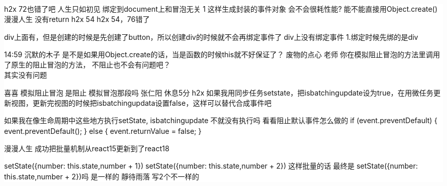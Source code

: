 h2x
72也错了吧 
人生只如初见
绑定到document上和冒泡无关 
1
这样生成封装的事件对象 会不会很耗性能? 能不能直接用Object.create() 
漫漫人生
没有return 
h2x
54 
h2x
54，76错了 



div上面有，但是创建的时候是先创建了button，所以创建div的时候就不会再绑定事件了 
div上没有绑定事件
1.绑定时候先绑的是div

14:59
沉默的木子
是不是如果用Object.create的话，当是函数的时候this就不好保证了？ 
废物的点心
老师 你在模拟阻止冒泡的方法里调用了原生的阻止冒泡的方法， 不阻止也不会有问题吧？  
其实没有问题



喜喜
模拟阻止冒泡 是阻止 模拟冒泡那段吗 
张仁阳
休息5分 
h2x
如果我用同步任务setstate，把isbatchingupdate设为true，在用微任务更新视图，更新完视图的时候把isbatchingupdata设置false，这样可以替代合成事件吧 

如果我在像生命周期中这些地方执行setState, isbatchingupdate 不就没有执行吗 
看看阻止默认事件怎么做的 
 if (event.preventDefault) {
    event.preventDefault();
  } else {
    event.returnValue = false;
  }

  漫漫人生
  成功把批量机制从react15更新到了react18


  
setState({number: this.state,number + 1})
setState({number: this.state,number + 2})
这样批量的话  最终是
setState({number: this.state,number + 2})吗 
是一样的
靜待雨落
写2个不一样的 

